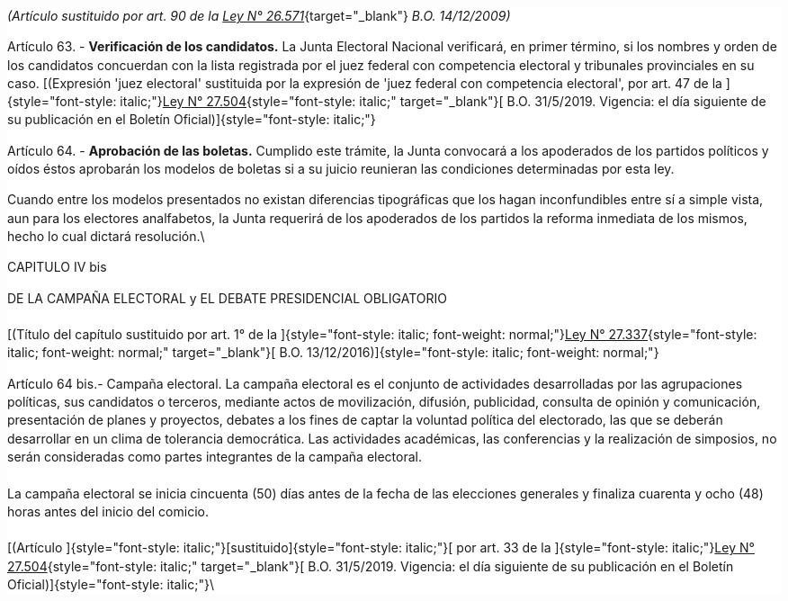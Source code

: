 *(Artículo sustituido por art. 90 de la* [*Ley N°
26.571*](https://www.argentina.gob.ar/normativa/nacional/ley-26571-2009-161453){target="_blank"}
*B.O. 14/12/2009)*

Artículo 63. - **Verificación de los candidatos.** La Junta Electoral
Nacional verificará, en primer término, si los nombres y orden de los
candidatos concuerdan con la lista registrada por el juez federal con
competencia electoral y tribunales provinciales en su caso. [(Expresión
'juez electoral' sustituida por la expresión de 'juez federal con
competencia electoral', por art. 47 de la
]{style="font-style: italic;"}[Ley N°
27.504](https://www.argentina.gob.ar/normativa/nacional/ley-27504-2019-323729){style="font-style: italic;"
target="_blank"}[ B.O. 31/5/2019. Vigencia: el día siguiente de su
publicación en el Boletín Oficial)]{style="font-style: italic;"}

Artículo 64. - **Aprobación de las boletas.** Cumplido este trámite, la
Junta convocará a los apoderados de los partidos políticos y oídos éstos
aprobarán los modelos de boletas si a su juicio reunieran las
condiciones determinadas por esta ley.

Cuando entre los modelos presentados no existan diferencias tipográficas
que los hagan inconfundibles entre sí a simple vista, aun para los
electores analfabetos, la Junta requerirá de los apoderados de los
partidos la reforma inmediata de los mismos, hecho lo cual dictará
resolución.\

CAPITULO IV bis

DE LA CAMPAÑA ELECTORAL y EL DEBATE PRESIDENCIAL OBLIGATORIO\
\
[(Título del capítulo sustituido por art. 1° de la
]{style="font-style: italic; font-weight: normal;"}[Ley N°
27.337](https://www.argentina.gob.ar/normativa/nacional/ley-27337-2016-268872){style="font-style: italic; font-weight: normal;"
target="_blank"}[ B.O.
13/12/2016)]{style="font-style: italic; font-weight: normal;"}

Artículo 64 bis.- Campaña electoral. La campaña electoral es el conjunto
de actividades desarrolladas por las agrupaciones políticas, sus
candidatos o terceros, mediante actos de movilización, difusión,
publicidad, consulta de opinión y comunicación, presentación de planes y
proyectos, debates a los fines de captar la voluntad política del
electorado, las que se deberán desarrollar en un clima de tolerancia
democrática. Las actividades académicas, las conferencias y la
realización de simposios, no serán consideradas como partes integrantes
de la campaña electoral.\
\
La campaña electoral se inicia cincuenta (50) días antes de la fecha de
las elecciones generales y finaliza cuarenta y ocho (48) horas antes del
inicio del comicio.\
\
[(Artículo
]{style="font-style: italic;"}[sustituido]{style="font-style: italic;"}[
por art. 33 de la ]{style="font-style: italic;"}[Ley N°
27.504](https://www.argentina.gob.ar/normativa/nacional/ley-27504-2019-323729){style="font-style: italic;"
target="_blank"}[ B.O. 31/5/2019. Vigencia: el día siguiente de su
publicación en el Boletín Oficial)]{style="font-style: italic;"}\
